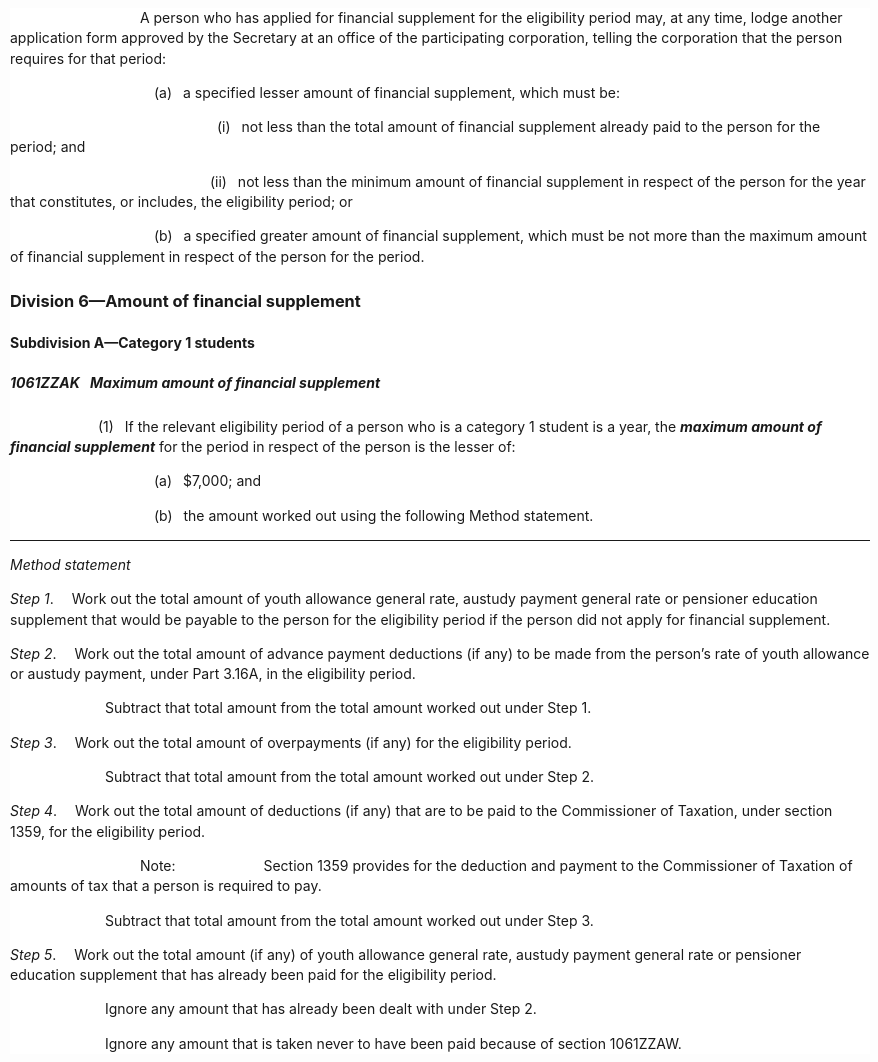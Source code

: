                    A person who has applied for financial supplement for the eligibility period may, at any time, lodge another application form approved by the Secretary at an office of the participating corporation, telling the corporation that the person requires for that period:

                     (a)  a specified lesser amount of financial supplement, which must be:

                              (i)  not less than the total amount of financial supplement already paid to the person for the period; and

                             (ii)  not less than the minimum amount of financial supplement in respect of the person for the year that constitutes, or includes, the eligibility period; or

                     (b)  a specified greater amount of financial supplement, which must be not more than the maximum amount of financial supplement in respect of the person for the period.

### Division 6—Amount of financial supplement

#### Subdivision A—Category 1 students

##### <a id="1061ZZAK"></a>1061ZZAK  Maximum amount of financial supplement

             (1)  If the relevant eligibility period of a person who is a category 1 student is a year, the **_maximum amount of financial supplement_** for the period in respect of the person is the lesser of:

                     (a)  $7,000; and

                     (b)  the amount worked out using the following Method statement.

* * *

_Method statement_

_Step 1_.   Work out the total amount of youth allowance general rate, austudy payment general rate or pensioner education supplement that would be payable to the person for the eligibility period if the person did not apply for financial supplement.

_Step 2_.   Work out the total amount of advance payment deductions (if any) to be made from the person’s rate of youth allowance or austudy payment, under Part 3.16A, in the eligibility period.

              Subtract that total amount from the total amount worked out under Step 1.

_Step 3_.   Work out the total amount of overpayments (if any) for the eligibility period.

              Subtract that total amount from the total amount worked out under Step 2.

_Step 4_.   Work out the total amount of deductions (if any) that are to be paid to the Commissioner of Taxation, under section 1359, for the eligibility period.

                   Note:             Section 1359 provides for the deduction and payment to the Commissioner of Taxation of amounts of tax that a person is required to pay.

              Subtract that total amount from the total amount worked out under Step 3.

_Step 5_.   Work out the total amount (if any) of youth allowance general rate, austudy payment general rate or pensioner education supplement that has already been paid for the eligibility period.

              Ignore any amount that has already been dealt with under Step 2.

              Ignore any amount that is taken never to have been paid because of section 1061ZZAW.
